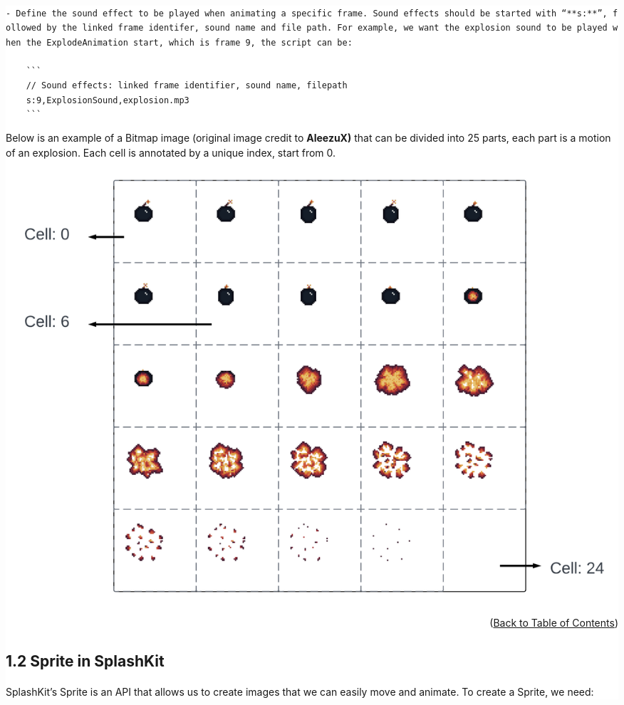     - Define the sound effect to be played when animating a specific frame. Sound effects should be started with “**s:**”, followed by the linked frame identifer, sound name and file path. For example, we want the explosion sound to be played when the ExplodeAnimation start, which is frame 9, the script can be:
        
        ```
        // Sound effects: linked frame identifier, sound name, filepath
        s:9,ExplosionSound,explosion.mp3
        ```
        

Below is an example of a Bitmap image (original image credit to **AleezuX)** that can be divided into 25 parts, each part is a motion of an explosion. Each cell is annotated by a unique index, start from 0.

![Sprite visualize - Page 1.png](images/SpriteImage.png)

<p align="right">(<a href="#table-of-contents">Back to Table of Contents</a>)</p>

## 1.2 Sprite in SplashKit

SplashKit’s Sprite is an API that allows us to create images that we can easily move and animate. To create a Sprite, we need:
